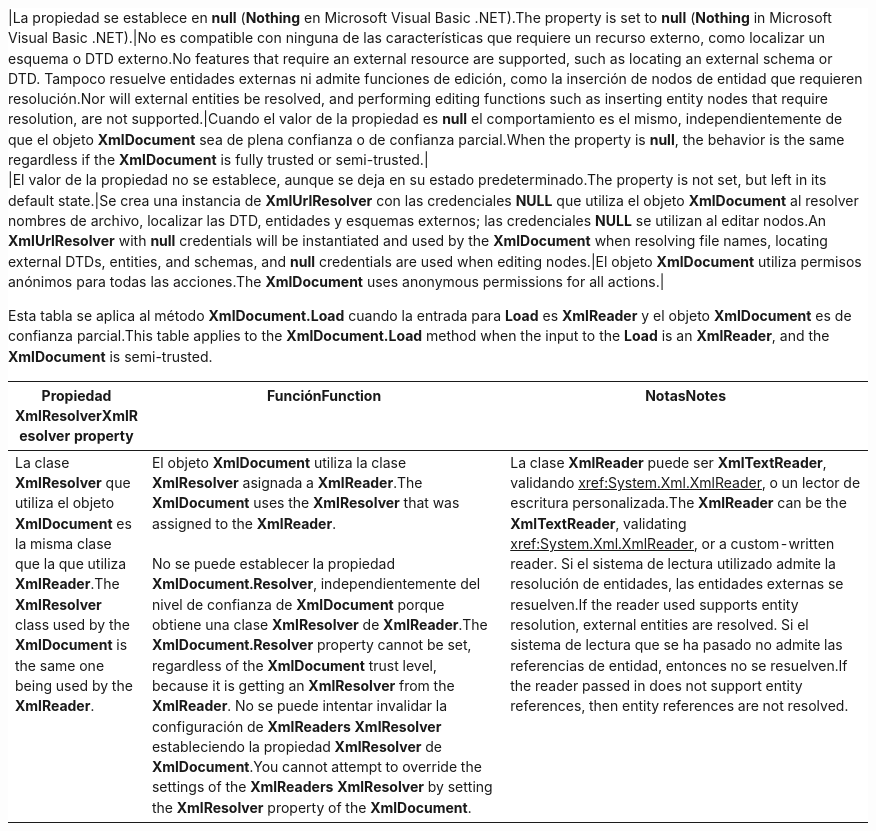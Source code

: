 |<span data-ttu-id="0e69a-146">La propiedad se establece en **null** (**Nothing** en Microsoft Visual Basic .NET).</span><span class="sxs-lookup"><span data-stu-id="0e69a-146">The property is set to **null** (**Nothing** in Microsoft Visual Basic .NET).</span></span>|<span data-ttu-id="0e69a-147">No es compatible con ninguna de las características que requiere un recurso externo, como localizar un esquema o DTD externo.</span><span class="sxs-lookup"><span data-stu-id="0e69a-147">No features that require an external resource are supported, such as locating an external schema or DTD.</span></span> <span data-ttu-id="0e69a-148">Tampoco resuelve entidades externas ni admite funciones de edición, como la inserción de nodos de entidad que requieren resolución.</span><span class="sxs-lookup"><span data-stu-id="0e69a-148">Nor will external entities be resolved, and performing editing functions such as inserting entity nodes that require resolution, are not supported.</span></span>|<span data-ttu-id="0e69a-149">Cuando el valor de la propiedad es **null** el comportamiento es el mismo, independientemente de que el objeto **XmlDocument** sea de plena confianza o de confianza parcial.</span><span class="sxs-lookup"><span data-stu-id="0e69a-149">When the property is **null**, the behavior is the same regardless if the **XmlDocument** is fully trusted or semi-trusted.</span></span>|  
|<span data-ttu-id="0e69a-150">El valor de la propiedad no se establece, aunque se deja en su estado predeterminado.</span><span class="sxs-lookup"><span data-stu-id="0e69a-150">The property is not set, but left in its default state.</span></span>|<span data-ttu-id="0e69a-151">Se crea una instancia de **XmlUrlResolver** con las credenciales **NULL** que utiliza el objeto **XmlDocument** al resolver nombres de archivo, localizar las DTD, entidades y esquemas externos; las credenciales **NULL** se utilizan al editar nodos.</span><span class="sxs-lookup"><span data-stu-id="0e69a-151">An **XmlUrlResolver** with **null** credentials will be instantiated and used by the **XmlDocument** when resolving file names, locating external DTDs, entities, and schemas, and **null** credentials are used when editing nodes.</span></span>|<span data-ttu-id="0e69a-152">El objeto **XmlDocument** utiliza permisos anónimos para todas las acciones.</span><span class="sxs-lookup"><span data-stu-id="0e69a-152">The **XmlDocument** uses anonymous permissions for all actions.</span></span>|  
  
 <span data-ttu-id="0e69a-153">Esta tabla se aplica al método **XmlDocument.Load** cuando la entrada para **Load** es **XmlReader** y el objeto **XmlDocument** es de confianza parcial.</span><span class="sxs-lookup"><span data-stu-id="0e69a-153">This table applies to the **XmlDocument.Load** method when the input to the **Load** is an **XmlReader**, and the **XmlDocument** is semi-trusted.</span></span>  
  
|<span data-ttu-id="0e69a-154">Propiedad XmlResolver</span><span class="sxs-lookup"><span data-stu-id="0e69a-154">XmlResolver property</span></span>|<span data-ttu-id="0e69a-155">Función</span><span class="sxs-lookup"><span data-stu-id="0e69a-155">Function</span></span>|<span data-ttu-id="0e69a-156">Notas</span><span class="sxs-lookup"><span data-stu-id="0e69a-156">Notes</span></span>|  
|--------------------------|--------------|-----------|  
|<span data-ttu-id="0e69a-157">La clase **XmlResolver** que utiliza el objeto **XmlDocument** es la misma clase que la que utiliza **XmlReader**.</span><span class="sxs-lookup"><span data-stu-id="0e69a-157">The **XmlResolver** class used by the **XmlDocument** is the same one being used by the **XmlReader**.</span></span>|<span data-ttu-id="0e69a-158">El objeto **XmlDocument** utiliza la clase **XmlResolver** asignada a **XmlReader**.</span><span class="sxs-lookup"><span data-stu-id="0e69a-158">The **XmlDocument** uses the **XmlResolver** that was assigned to the **XmlReader**.</span></span><br /><br /> <span data-ttu-id="0e69a-159">No se puede establecer la propiedad **XmlDocument.Resolver**, independientemente del nivel de confianza de **XmlDocument** porque obtiene una clase **XmlResolver** de **XmlReader**.</span><span class="sxs-lookup"><span data-stu-id="0e69a-159">The **XmlDocument.Resolver** property cannot be set, regardless of the **XmlDocument** trust level, because it is getting an **XmlResolver** from the **XmlReader**.</span></span> <span data-ttu-id="0e69a-160">No se puede intentar invalidar la configuración de **XmlReaders** **XmlResolver** estableciendo la propiedad **XmlResolver** de **XmlDocument**.</span><span class="sxs-lookup"><span data-stu-id="0e69a-160">You cannot attempt to override the settings of the **XmlReaders** **XmlResolver** by setting the **XmlResolver** property of the **XmlDocument**.</span></span>|<span data-ttu-id="0e69a-161">La clase **XmlReader** puede ser **XmlTextReader**, validando <xref:System.Xml.XmlReader>, o un lector de escritura personalizada.</span><span class="sxs-lookup"><span data-stu-id="0e69a-161">The **XmlReader** can be the **XmlTextReader**, validating <xref:System.Xml.XmlReader>, or a custom-written reader.</span></span> <span data-ttu-id="0e69a-162">Si el sistema de lectura utilizado admite la resolución de entidades, las entidades externas se resuelven.</span><span class="sxs-lookup"><span data-stu-id="0e69a-162">If the reader used supports entity resolution, external entities are resolved.</span></span> <span data-ttu-id="0e69a-163">Si el sistema de lectura que se ha pasado no admite las referencias de entidad, entonces no se resuelven.</span><span class="sxs-lookup"><span data-stu-id="0e69a-163">If the reader passed in does not support entity references, then entity references are not resolved.</span></span>|  
  